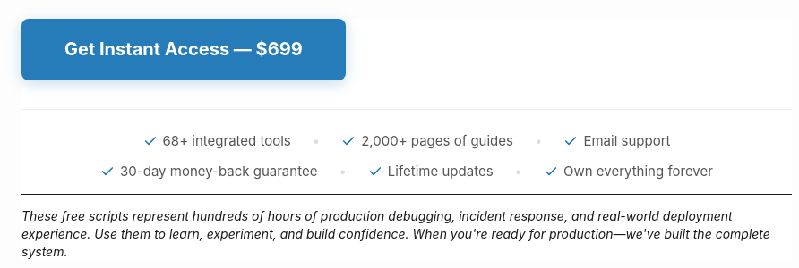   <a href="https://ariashaw.gumroad.com/l/odoo-digital-sovereignty"
     style="display: inline-block; background: #267CB9; color: white; padding: 20px 48px; border-radius: 8px; text-decoration: none; font-weight: 700; font-size: 20px; transition: all 0.2s; box-shadow: 0 4px 16px rgba(38, 124, 185, 0.25); border: none;"
     onmouseover="this.style.background='#1e5f8f'; this.style.transform='translateY(-2px)'; this.style.boxShadow='0 8px 24px rgba(38, 124, 185, 0.35)'"
     onmouseout="this.style.background='#267CB9'; this.style.transform='translateY(0)'; this.style.boxShadow='0 4px 16px rgba(38, 124, 185, 0.25)'"
     onclick="gtag('event', 'cta_click', {'event_category': 'CTA', 'event_label': 'Scripts Bottom CTA', 'cta_location': 'scripts_bottom', 'destination': 'gumroad'});">
    Get Instant Access — $699
  </a>

  <div style="margin-top: 32px; padding-top: 24px; border-top: 1px solid #e8eef3;">
    <div style="margin-bottom: 12px; display: flex; justify-content: center; gap: 24px; flex-wrap: wrap; font-size: 15px;">
      <span style="display: flex; align-items: center; gap: 6px; color: #555;">
        <svg width="16" height="16" viewBox="0 0 24 24" fill="none" stroke="#267CB9" stroke-width="2.5" stroke-linecap="round" stroke-linejoin="round"><polyline points="20 6 9 17 4 12"></polyline></svg>
        68+ integrated tools
      </span>
      <span style="color: #ddd;">•</span>
      <span style="display: flex; align-items: center; gap: 6px; color: #555;">
        <svg width="16" height="16" viewBox="0 0 24 24" fill="none" stroke="#267CB9" stroke-width="2.5" stroke-linecap="round" stroke-linejoin="round"><polyline points="20 6 9 17 4 12"></polyline></svg>
        2,000+ pages of guides
      </span>
      <span style="color: #ddd;">•</span>
      <span style="display: flex; align-items: center; gap: 6px; color: #555;">
        <svg width="16" height="16" viewBox="0 0 24 24" fill="none" stroke="#267CB9" stroke-width="2.5" stroke-linecap="round" stroke-linejoin="round"><polyline points="20 6 9 17 4 12"></polyline></svg>
        Email support
      </span>
    </div>
    <div style="display: flex; justify-content: center; gap: 24px; flex-wrap: wrap; font-size: 15px;">
      <span style="display: flex; align-items: center; gap: 6px; color: #555;">
        <svg width="16" height="16" viewBox="0 0 24 24" fill="none" stroke="#267CB9" stroke-width="2.5" stroke-linecap="round" stroke-linejoin="round"><polyline points="20 6 9 17 4 12"></polyline></svg>
        30-day money-back guarantee
      </span>
      <span style="color: #ddd;">•</span>
      <span style="display: flex; align-items: center; gap: 6px; color: #555;">
        <svg width="16" height="16" viewBox="0 0 24 24" fill="none" stroke="#267CB9" stroke-width="2.5" stroke-linecap="round" stroke-linejoin="round"><polyline points="20 6 9 17 4 12"></polyline></svg>
        Lifetime updates
      </span>
      <span style="color: #ddd;">•</span>
      <span style="display: flex; align-items: center; gap: 6px; color: #555;">
        <svg width="16" height="16" viewBox="0 0 24 24" fill="none" stroke="#267CB9" stroke-width="2.5" stroke-linecap="round" stroke-linejoin="round"><polyline points="20 6 9 17 4 12"></polyline></svg>
        Own everything forever
      </span>
    </div>
  </div>
</div>

---

*These free scripts represent hundreds of hours of production debugging, incident response, and real-world deployment experience. Use them to learn, experiment, and build confidence. When you're ready for production—we've built the complete system.*
